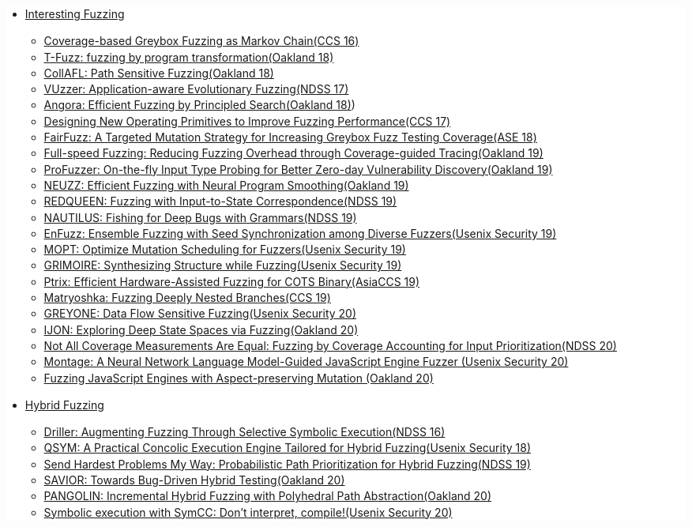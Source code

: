 - [Interesting Fuzzing](#interesting-fuzzing)
    - [Coverage-based Greybox Fuzzing as Markov Chain(CCS 16)](#coverage-based-greybox-fuzzing-as-markov-chainccs-16)
    - [T-Fuzz: fuzzing by program transformation(Oakland 18)](#t-fuzz-fuzzing-by-program-transformationoakland-18)
    - [CollAFL: Path Sensitive Fuzzing(Oakland 18)](#collafl-path-sensitive-fuzzingoakland-18)
    - [VUzzer: Application-aware Evolutionary Fuzzing(NDSS 17)](#vuzzer-application-aware-evolutionary-fuzzingndss-17)
    - [Angora: Efficient Fuzzing by Principled Search(Oakland 18)](#angora-efficient-fuzzing-by-principled-searchoakland-18))
    - [Designing New Operating Primitives to Improve Fuzzing Performance(CCS 17)](#designing-new-operating-primitives-to-improve-fuzzing-performanceccs-17)
    - [FairFuzz: A Targeted Mutation Strategy for Increasing Greybox Fuzz Testing Coverage(ASE 18)](#fairfuzz-a-targeted-mutation-strategy-for-increasing-greybox-fuzz-testing-coveragease-18)
    - [Full-speed Fuzzing: Reducing Fuzzing Overhead through Coverage-guided Tracing(Oakland 19)](#full-speed-fuzzing-reducing-fuzzing-overhead-through-coverage-guided-tracingoakland-19)
    - [ProFuzzer: On-the-fly Input Type Probing for Better Zero-day Vulnerability Discovery(Oakland 19)](#profuzzer-on-the-fly-input-type-probing-for-better-zero-day-vulnerability-discoveryoakland-19)
    - [NEUZZ: Efficient Fuzzing with Neural Program Smoothing(Oakland 19)](#neuzz-efficient-fuzzing-with-neural-program-smoothingoakland-19 )
    - [REDQUEEN: Fuzzing with Input-to-State Correspondence(NDSS 19)](#redqueen-fuzzing-with-input-to-state-correspondencendss-19)
    - [NAUTILUS: Fishing for Deep Bugs with Grammars(NDSS 19)](#nautilus-fishing-for-deep-bugs-with-grammarsndss-19) 
    - [EnFuzz: Ensemble Fuzzing with Seed Synchronization among Diverse Fuzzers(Usenix Security 19)](#enfuzz-ensemble-fuzzing-with-seed-synchronization-among-diverse-fuzzersusenix-security-19)
    - [MOPT: Optimize Mutation Scheduling for Fuzzers(Usenix Security 19)](#mopt-optimize-mutation-scheduling-for-fuzzersusenix-security-19)
    - [GRIMOIRE: Synthesizing Structure while Fuzzing(Usenix Security 19)](#grimoire-synthesizing-structure-while-fuzzingusenix-security-19)
    - [Ptrix: Efficient Hardware-Assisted Fuzzing for COTS Binary(AsiaCCS 19)](#ptrix-efficient-hardware-assisted-fuzzing-for-cots-binaryasiaccs-19)
    - [Matryoshka: Fuzzing Deeply Nested Branches(CCS 19)](#matryoshka-fuzzing-deeply-nested-branchesccs-19)
    - [GREYONE: Data Flow Sensitive Fuzzing(Usenix Security 20)](#greyone-data-flow-sensitive-fuzzingusenix-security-20)
    - [IJON: Exploring Deep State Spaces via Fuzzing(Oakland 20)](#ijon-exploring-deep-state-spaces-via-fuzzingoakland-20)
    - [Not All Coverage Measurements Are Equal: Fuzzing by Coverage Accounting for Input Prioritization(NDSS 20)](#not-all-coverage-measurements-are-equal-fuzzing-by-coverage-accounting-for-input-prioritizationndss-20)
    - [Montage: A Neural Network Language Model-Guided JavaScript Engine Fuzzer (Usenix Security 20)](#montage-a-neural-network-language-model-guided-javascript-engine-fuzzer-usenix-security-20)
    - [Fuzzing JavaScript Engines with Aspect-preserving Mutation (Oakland 20)](#fuzzing-javascript-engines-with-aspect-preserving-mutation-oakland-20)

- [Hybrid Fuzzing](#hybrid-fuzzing)
    - [Driller: Augmenting Fuzzing Through Selective Symbolic Execution(NDSS 16)](#driller-augmenting-fuzzing-through-selective-symbolic-executionndss-16)
    - [QSYM: A Practical Concolic Execution Engine Tailored for Hybrid Fuzzing(Usenix Security 18)](#qsym-a-practical-concolic-execution-engine-tailored-for-hybrid-fuzzingusenix-18)
    - [Send Hardest Problems My Way: Probabilistic Path Prioritization for Hybrid Fuzzing(NDSS 19)](#send-hardest-problems-my-way-probabilistic-path-prioritization-for-hybrid-fuzzingndss-19)   
    - [SAVIOR: Towards Bug-Driven Hybrid Testing(Oakland 20)](#savior-towards-bug-driven-hybrid-testingoakland-20)
    - [PANGOLIN: Incremental Hybrid Fuzzing with Polyhedral Path Abstraction(Oakland 20)](#pangolin-incremental-hybrid-fuzzing-with-polyhedral-path-abstractionoakland-20)
    - [Symbolic execution with SymCC: Don’t interpret, compile!(Usenix Security 20)](#symbolic-execution-with-symcc-dont-interpret-compileusenix-security-20) 
    